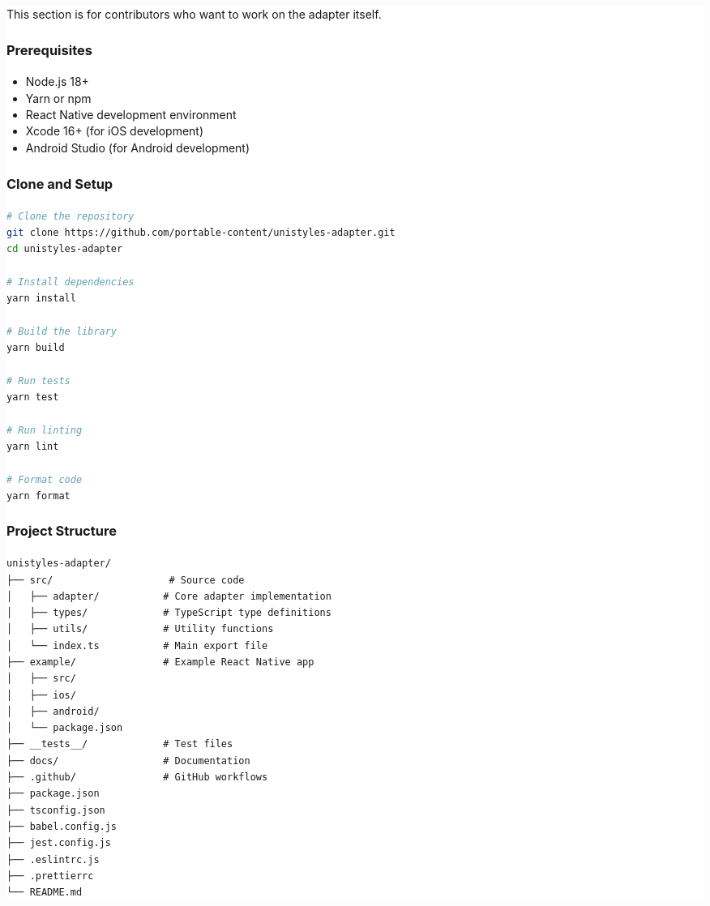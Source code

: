 This section is for contributors who want to work on the adapter itself.

### Prerequisites

- Node.js 18+
- Yarn or npm
- React Native development environment
- Xcode 16+ (for iOS development)
- Android Studio (for Android development)

### Clone and Setup

```bash
# Clone the repository
git clone https://github.com/portable-content/unistyles-adapter.git
cd unistyles-adapter

# Install dependencies
yarn install

# Build the library
yarn build

# Run tests
yarn test

# Run linting
yarn lint

# Format code
yarn format
```

### Project Structure

```
unistyles-adapter/
├── src/                    # Source code
│   ├── adapter/           # Core adapter implementation
│   ├── types/             # TypeScript type definitions
│   ├── utils/             # Utility functions
│   └── index.ts           # Main export file
├── example/               # Example React Native app
│   ├── src/
│   ├── ios/
│   ├── android/
│   └── package.json
├── __tests__/             # Test files
├── docs/                  # Documentation
├── .github/               # GitHub workflows
├── package.json
├── tsconfig.json
├── babel.config.js
├── jest.config.js
├── .eslintrc.js
├── .prettierrc
└── README.md
```

